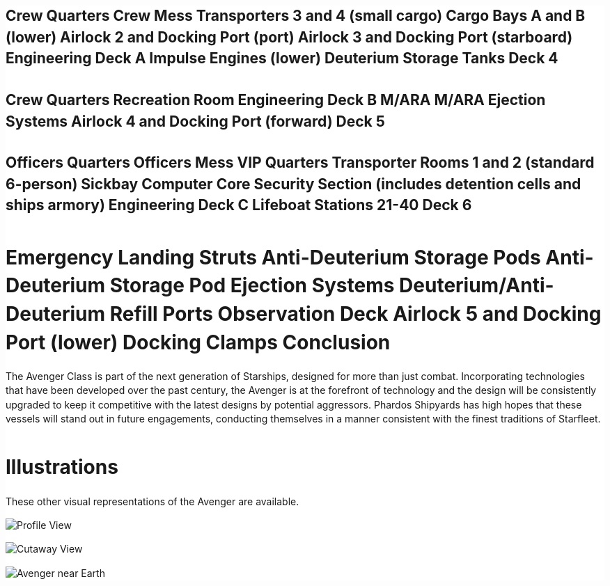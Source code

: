 Crew Quarters
Crew Mess
Transporters 3 and 4 (small cargo)
Cargo Bays A and B (lower)
Airlock 2 and Docking Port (port)
Airlock 3 and Docking Port (starboard)
Engineering Deck A
Impulse Engines (lower)
Deuterium Storage Tanks
Deck 4
------

Crew Quarters
Recreation Room
Engineering Deck B
M/ARA
M/ARA Ejection Systems
Airlock 4 and Docking Port (forward)
Deck 5
------

Officers Quarters
Officers Mess
VIP Quarters
Transporter Rooms 1 and 2 (standard 6-person)
Sickbay
Computer Core
Security Section (includes detention cells and ships armory)
Engineering Deck C
Lifeboat Stations 21-40
Deck 6
------

Emergency Landing Struts
Anti-Deuterium Storage Pods
Anti-Deuterium Storage Pod Ejection Systems
Deuterium/Anti-Deuterium Refill Ports
Observation Deck
Airlock 5 and Docking Port (lower)
Docking Clamps
Conclusion
==========

The Avenger Class is part of the next generation of Starships, designed
for more than just combat. Incorporating technologies that have been
developed over the past century, the Avenger is at the forefront of
technology and the design will be consistently upgraded to keep it
competitive with the latest designs by potential aggressors. Phardos
Shipyards has high hopes that these vessels will stand out in future
engagements, conducting themselves in a manner consistent with the
finest traditions of Starfleet.

Illustrations
=============

These other visual representations of the Avenger are available.

![ Profile View ](images/tm/avenger-profile.png)

![ Cutaway View ](images/tm/avenger-cutaway.png)

![ Avenger near Earth ](images/tm/avenger-earth.jpg)
